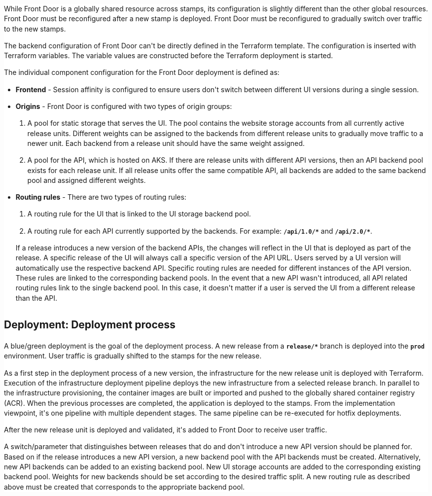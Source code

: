 While Front Door is a globally shared resource across stamps, its configuration is slightly different than the other global resources. Front Door must be reconfigured after a new stamp is deployed. Front Door must be reconfigured to gradually switch over traffic to the new stamps.

The backend configuration of Front Door can't be directly defined in the Terraform template. The configuration is inserted with Terraform variables. The variable values are constructed before the Terraform deployment is started.

The individual component configuration for the Front Door deployment is defined as:

* **Frontend** - Session affinity is configured to ensure users don't switch between different UI versions during a single session.

* **Origins** - Front Door is configured with two types of origin groups:

    1. A pool for static storage that serves the UI. The pool contains the website storage accounts from all currently active release units. Different weights can be assigned to the backends from different release units to gradually move traffic to a newer unit. Each backend from a release unit should have the same weight assigned.

    2. A pool for the API, which is hosted on AKS. If there are release units with different API versions, then an API backend pool exists for each release unit. If all release units offer the same compatible API, all backends are added to the same backend pool and assigned different weights.

* **Routing rules** - There are two types of routing rules:

    1. A routing rule for the UI that is linked to the UI storage backend pool.

    2. A routing rule for each API currently supported by the backends. For example: **`/api/1.0/*`** and **`/api/2.0/*`**.

    If a release introduces a new version of the backend APIs, the changes will reflect in the UI that is deployed as part of the release. A specific release of the UI will always call a specific version of the API URL. Users served by a UI version will automatically use the respective backend API. Specific routing rules are needed for different instances of the API version. These rules are linked to the corresponding backend pools. In the event that a new API wasn't introduced, all API related routing rules link to the single backend pool. In this case, it doesn't matter if a user is served the UI from a different release than the API.

## Deployment: Deployment process

A blue/green deployment is the goal of the deployment process. A new release from a **`release/*`** branch is deployed into the **`prod`** environment. User traffic is gradually shifted to the stamps for the new release.

As a first step in the deployment process of a new version, the infrastructure for the new release unit is deployed with Terraform. Execution of the infrastructure deployment pipeline deploys the new infrastructure from a selected release branch. In parallel to the infrastructure provisioning, the container images are built or imported and pushed to the globally shared container registry (ACR). When the previous processes are completed, the application is deployed to the stamps. From the implementation viewpoint, it's one pipeline with multiple dependent stages. The same pipeline can be re-executed for hotfix deployments.

After the new release unit is deployed and validated, it's added to Front Door to receive user traffic.

A switch/parameter that distinguishes between releases that do and don't introduce a new API version should be planned for. Based on if the release introduces a new API version, a new backend pool with the API backends must be created. Alternatively, new API backends can be added to an existing backend pool. New UI storage accounts are added to the corresponding existing backend pool. Weights for new backends should be set according to the desired traffic split. A new routing rule as described above must be created that corresponds to the appropriate backend pool.

